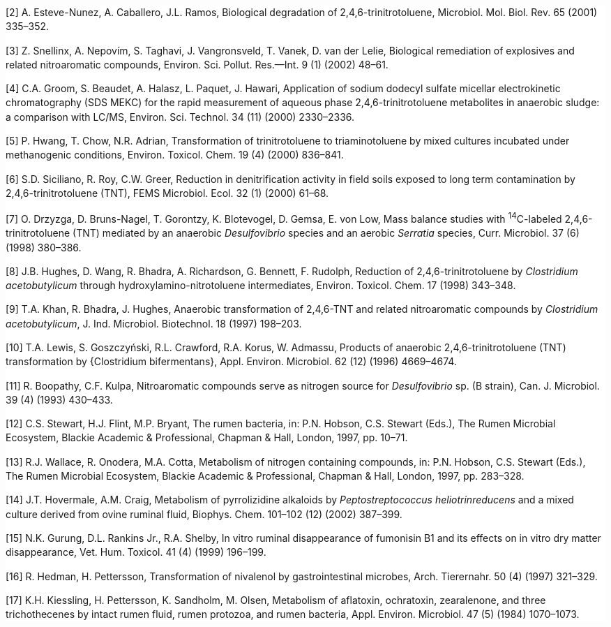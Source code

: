 [2] A. Esteve-Nunez, A. Caballero, J.L. Ramos, Biological degradation of 2,4,6-trinitrotoluene, Microbiol. Mol. Biol. Rev. 65 (2001) 335–352.

[3] Z. Snellinx, A. Nepovím, S. Taghavi, J. Vangronsveld, T. Vanek, D. van der Lelie, Biological remediation of explosives and related nitroaromatic compounds, Environ. Sci. Pollut. Res.—Int. 9 (1) (2002) 48–61.

[4] C.A. Groom, S. Beaudet, A. Halasz, L. Paquet, J. Hawari, Application of sodium dodecyl sulfate micellar electrokinetic chromatography (SDS MEKC) for the rapid measurement of aqueous phase 2,4,6-trinitrotoluene metabolites in anaerobic sludge: a comparison with LC/MS, Environ. Sci. Technol. 34 (11) (2000) 2330–2336.

[5] P. Hwang, T. Chow, N.R. Adrian, Transformation of trinitrotoluene to triaminotoluene by mixed cultures incubated under methanogenic conditions, Environ. Toxicol. Chem. 19 (4) (2000) 836–841.

[6] S.D. Siciliano, R. Roy, C.W. Greer, Reduction in denitrification activity in field soils exposed to long term contamination by 2,4,6-trinitrotoluene (TNT), FEMS Microbiol. Ecol. 32 (1) (2000) 61–68.

[7] O. Drzyzga, D. Bruns-Nagel, T. Gorontzy, K. Blotevogel, D. Gemsa, E. von Low, Mass balance studies with ${}^{14}$C-labeled 2,4,6-trinitrotoluene (TNT) mediated by an anaerobic *Desulfovibrio* species and an aerobic *Serratia* species, Curr. Microbiol. 37 (6) (1998) 380–386.

[8] J.B. Hughes, D. Wang, R. Bhadra, A. Richardson, G. Bennett, F. Rudolph, Reduction of 2,4,6-trinitrotoluene by *Clostridium acetobutylicum* through hydroxylamino-nitrotoluene intermediates, Environ. Toxicol. Chem. 17 (1998) 343–348.

[9] T.A. Khan, R. Bhadra, J. Hughes, Anaerobic transformation of 2,4,6-TNT and related nitroaromatic compounds by *Clostridium acetobutylicum*, J. Ind. Microbiol. Biotechnol. 18 (1997) 198–203.

[10] T.A. Lewis, S. Goszczyński, R.L. Crawford, R.A. Korus, W. Admassu, Products of anaerobic 2,4,6-trinitrotoluene (TNT) transformation by {Clostridium bifermentans}, Appl. Environ. Microbiol. 62 (12) (1996) 4669–4674.

[11] R. Boopathy, C.F. Kulpa, Nitroaromatic compounds serve as nitrogen source for *Desulfovibrio* sp. (B strain), Can. J. Microbiol. 39 (4) (1993) 430–433.

[12] C.S. Stewart, H.J. Flint, M.P. Bryant, The rumen bacteria, in: P.N. Hobson, C.S. Stewart (Eds.), The Rumen Microbial Ecosystem, Blackie Academic & Professional, Chapman & Hall, London, 1997, pp. 10–71.

[13] R.J. Wallace, R. Onodera, M.A. Cotta, Metabolism of nitrogen containing compounds, in: P.N. Hobson, C.S. Stewart (Eds.), The Rumen Microbial Ecosystem, Blackie Academic & Professional, Chapman & Hall, London, 1997, pp. 283–328.

[14] J.T. Hovermale, A.M. Craig, Metabolism of pyrrolizidine alkaloids by *Peptostreptococcus heliotrinreducens* and a mixed culture derived from ovine ruminal fluid, Biophys. Chem. 101–102 (12) (2002) 387–399.

[15] N.K. Gurung, D.L. Rankins Jr., R.A. Shelby, In vitro ruminal disappearance of fumonisin B1 and its effects on in vitro dry matter disappearance, Vet. Hum. Toxicol. 41 (4) (1999) 196–199.

[16] R. Hedman, H. Pettersson, Transformation of nivalenol by gastrointestinal microbes, Arch. Tierernahr. 50 (4) (1997) 321–329.

[17] K.H. Kiessling, H. Pettersson, K. Sandholm, M. Olsen, Metabolism of aflatoxin, ochratoxin, zearalenone, and three trichothecenes by intact rumen fluid, rumen protozoa, and rumen bacteria, Appl. Environ. Microbiol. 47 (5) (1984) 1070–1073.

